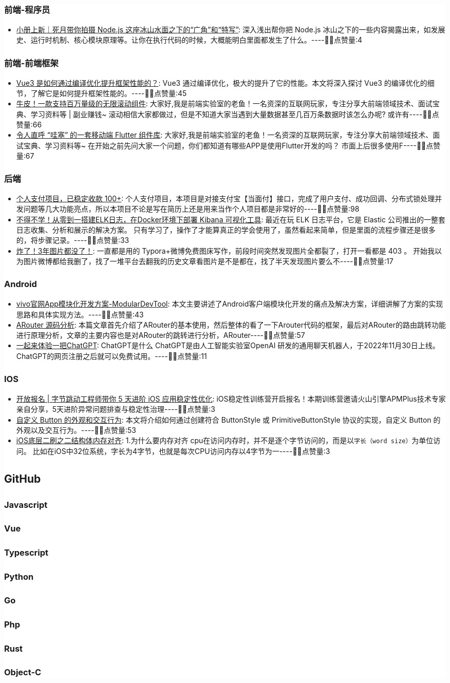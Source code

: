 ### 前端-程序员 
- [小册上新｜死月带你拍摄 Node.js 这座冰山水面之下的“广角”和“特写”](https://juejin.cn/post/7199915280012738619): 深入浅出帮你把 Node.js 冰山之下的一些内容揭露出来，如发展史、运行时机制、核心模块原理等。让你在执行代码的时候，大概能明白里面都发生了什么。----👍🏻点赞量:4 

### 前端-前端框架 
- [Vue3 是如何通过编译优化提升框架性能的？](https://juejin.cn/post/7199994978976759868): Vue3 通过编译优化，极大的提升了它的性能。本文将深入探讨 Vue3 的编译优化的细节，了解它是如何提升框架性能的。----👍🏻点赞量:45 
- [牛皮！一款支持百万量级的无限滚动组件](https://juejin.cn/post/7200405625569165373): 大家好,我是前端实验室的老鱼！一名资深的互联网玩家，专注分享大前端领域技术、面试宝典、学习资料等 | 副业赚钱~ 滚动相信大家都做过，但是不知道大家当遇到大量数据甚至几百万条数据时该怎么办呢? 或许有----👍🏻点赞量:66 
- [令人直呼 “哇塞” 的一套移动端 Flutter 组件库](https://juejin.cn/post/7200030796974948411): 大家好,我是前端实验室的老鱼！一名资深的互联网玩家，专注分享大前端领域技术、面试宝典、学习资料等~ 在开始之前先问大家一个问题，你们都知道有哪些APP是使用Flutter开发的吗？ 市面上后很多使用F----👍🏻点赞量:67 

### 后端 
- [个人支付项目，已稳定收款 100+](https://juejin.cn/post/7199820362954588197): 个人支付项目，本项目是对接支付宝【当面付】接口，完成了用户支付、成功回调、分布式锁处理并发问题等几大功能亮点，所以本项目不论是写在简历上还是用来当作个人项目都是非常好的----👍🏻点赞量:98 
- [不得不学！从零到一搭建ELK日志，在Docker环境下部署 Kibana 可视化工具](https://juejin.cn/post/7157144876352536583): 最近在玩 ELK 日志平台，它是 Elastic 公司推出的一整套日志收集、分析和展示的解决方案。 只有学习了，操作了才能算真正的学会使用了，虽然看起来简单，但是里面的流程步骤还是很多的，将步骤记录。----👍🏻点赞量:33 
- [炸了！3年图片都没了！](https://juejin.cn/post/7200214412786483256): 一直都是用的 Typora+微博免费图床写作，前段时间突然发现图片全都裂了，打开一看都是 403 。 开始我以为图片微博都给我删了，找了一堆平台去翻我的历史文章看图片是不是都在，找了半天发现图片要么不----👍🏻点赞量:17 

### Android 
- [vivo官网App模块化开发方案-ModularDevTool](https://juejin.cn/post/7199702913499922488): 本文主要讲述了Android客户端模块化开发的痛点及解决方案，详细讲解了方案的实现思路和具体实现方法。----👍🏻点赞量:43 
- [ARouter 源码分析](https://juejin.cn/post/7200041752470749243): 本篇文章首先介绍了ARouter的基本使用，然后整体的看了一下Arouter代码的框架，最后对ARouter的路由跳转功能进行原理分析，文章的主要内容也是对ARouter的跳转进行分析，ARouter----👍🏻点赞量:57 
- [一起来体验一把ChatGPT](https://juejin.cn/post/7199933874305384509): ChatGPT是什么 ChatGPT是由人工智能实验室OpenAI 研发的通用聊天机器人，于2022年11月30日上线。ChatGPT的网页注册之后就可以免费试用。----👍🏻点赞量:11 

### IOS 
- [开放报名 | 字节跳动工程师带你 5 天进阶 iOS 应用稳定性优化](https://juejin.cn/post/7199577622119170108): iOS稳定性训练营开启报名！本期训练营邀请火山引擎APMPlus技术专家亲自分享，5天进阶异常问题排查与稳定性治理----👍🏻点赞量:3 
- [自定义 Button 的外观和交互行为](https://juejin.cn/post/7200399164089598008): 本文将介绍如何通过创建符合 ButtonStyle 或 PrimitiveButtonStyle 协议的实现，自定义 Button 的外观以及交互行为。----👍🏻点赞量:53 
- [iOS底层二刷之二结构体内存对齐](https://juejin.cn/post/7199840494175535162): 1.为什么要内存对齐 cpu在访问内存时，并不是逐个字节访问的，而是以`字长（word size）`为单位访问。 比如在iOS中32位系统，字长为4字节，也就是每次CPU访问内存以4字节为一----👍🏻点赞量:3 


## GitHub 
### Javascript 

### Vue 

### Typescript 

### Python 

### Go 

### Php 

### Rust 

### Object-C 


